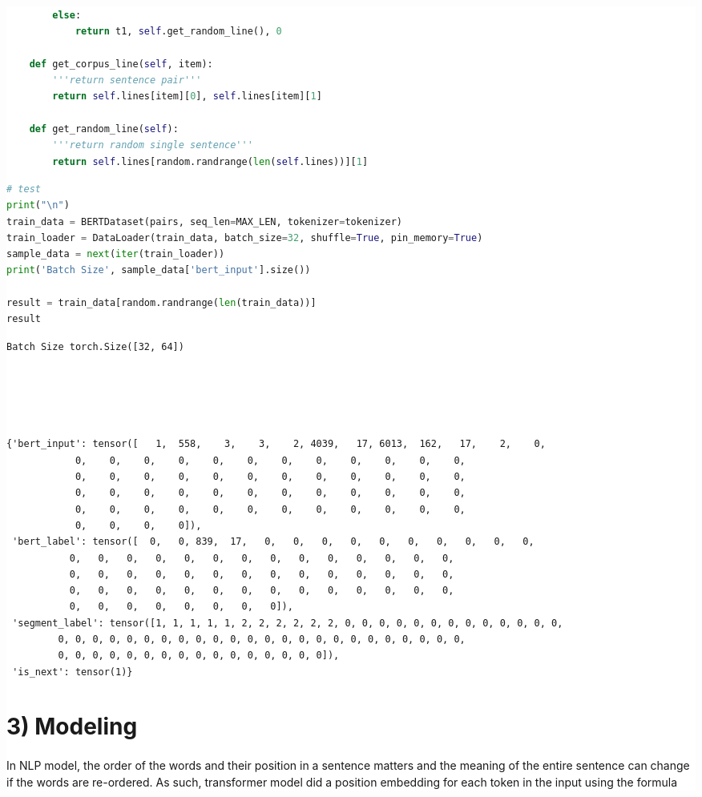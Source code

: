 ```python
        else:
            return t1, self.get_random_line(), 0

    def get_corpus_line(self, item):
        '''return sentence pair'''
        return self.lines[item][0], self.lines[item][1]

    def get_random_line(self):
        '''return random single sentence'''
        return self.lines[random.randrange(len(self.lines))][1]
```


```python
# test
print("\n")
train_data = BERTDataset(pairs, seq_len=MAX_LEN, tokenizer=tokenizer)
train_loader = DataLoader(train_data, batch_size=32, shuffle=True, pin_memory=True)
sample_data = next(iter(train_loader))
print('Batch Size', sample_data['bert_input'].size())

result = train_data[random.randrange(len(train_data))]
result
```

    
    
    Batch Size torch.Size([32, 64])





    {'bert_input': tensor([   1,  558,    3,    3,    2, 4039,   17, 6013,  162,   17,    2,    0,
                0,    0,    0,    0,    0,    0,    0,    0,    0,    0,    0,    0,
                0,    0,    0,    0,    0,    0,    0,    0,    0,    0,    0,    0,
                0,    0,    0,    0,    0,    0,    0,    0,    0,    0,    0,    0,
                0,    0,    0,    0,    0,    0,    0,    0,    0,    0,    0,    0,
                0,    0,    0,    0]),
     'bert_label': tensor([  0,   0, 839,  17,   0,   0,   0,   0,   0,   0,   0,   0,   0,   0,
               0,   0,   0,   0,   0,   0,   0,   0,   0,   0,   0,   0,   0,   0,
               0,   0,   0,   0,   0,   0,   0,   0,   0,   0,   0,   0,   0,   0,
               0,   0,   0,   0,   0,   0,   0,   0,   0,   0,   0,   0,   0,   0,
               0,   0,   0,   0,   0,   0,   0,   0]),
     'segment_label': tensor([1, 1, 1, 1, 1, 2, 2, 2, 2, 2, 2, 0, 0, 0, 0, 0, 0, 0, 0, 0, 0, 0, 0, 0,
             0, 0, 0, 0, 0, 0, 0, 0, 0, 0, 0, 0, 0, 0, 0, 0, 0, 0, 0, 0, 0, 0, 0, 0,
             0, 0, 0, 0, 0, 0, 0, 0, 0, 0, 0, 0, 0, 0, 0, 0]),
     'is_next': tensor(1)}



# 3) Modeling

In NLP model, the order of the words and their position in a sentence matters and the meaning of the entire sentence can change if the words are re-ordered. As such, transformer model did a position embedding for each token in the input using the formula
